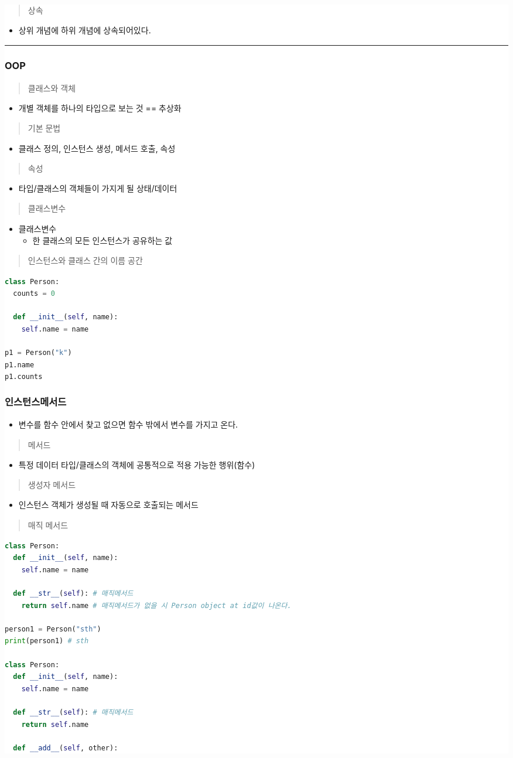> 상속

- 상위 개념에 하위 개념에 상속되어있다.

---

### OOP

> 클래스와 객체

- 개별 객체를 하나의 타입으로 보는 것 == 추상화

> 기본 문법

- 클래스 정의, 인스턴스 생성, 메서드 호출, 속성

> 속성

- 타입/클래스의 객체들이 가지게 될 상태/데이터

> 클래스변수

- 클래스변수
  - 한 클래스의 모든 인스턴스가 공유하는 값

> 인스턴스와 클래스 간의 이름 공간

```python
class Person:
  counts = 0

  def __init__(self, name):
    self.name = name

p1 = Person("k")
p1.name
p1.counts
```

### 인스턴스메서드

- 변수를 함수 안에서 찾고 없으면 함수 밖에서 변수를 가지고 온다.

> 메서드

- 특정 데이터 타입/클래스의 객체에 공통적으로 적용 가능한 행위(함수)

> 생성자 메서드

- 인스턴스 객체가 생성될 때 자동으로 호출되는 메서드

> 매직 메서드

```python
class Person:
  def __init__(self, name):
    self.name = name

  def __str__(self): # 매직메서드
    return self.name # 매직메서드가 없을 시 Person object at id값이 나온다.

person1 = Person("sth")
print(person1) # sth

class Person:
  def __init__(self, name):
    self.name = name

  def __str__(self): # 매직메서드
    return self.name

  def __add__(self, other):
```